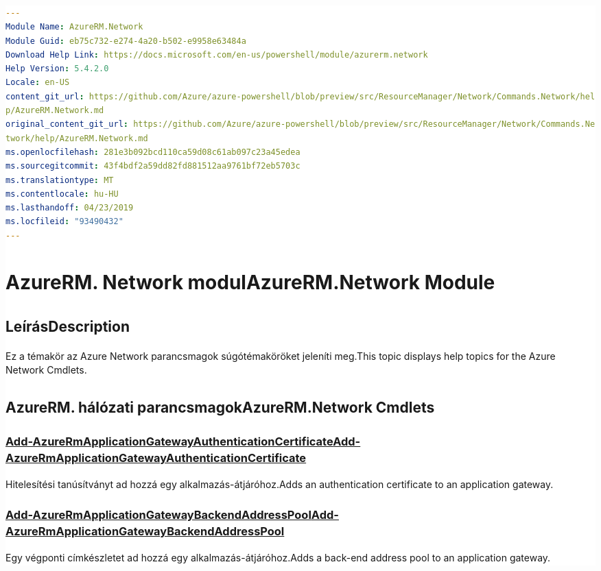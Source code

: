 ```yaml
---
Module Name: AzureRM.Network
Module Guid: eb75c732-e274-4a20-b502-e9958e63484a
Download Help Link: https://docs.microsoft.com/en-us/powershell/module/azurerm.network
Help Version: 5.4.2.0
Locale: en-US
content_git_url: https://github.com/Azure/azure-powershell/blob/preview/src/ResourceManager/Network/Commands.Network/help/AzureRM.Network.md
original_content_git_url: https://github.com/Azure/azure-powershell/blob/preview/src/ResourceManager/Network/Commands.Network/help/AzureRM.Network.md
ms.openlocfilehash: 281e3b092bcd110ca59d08c61ab097c23a45edea
ms.sourcegitcommit: 43f4bdf2a59dd82fd881512aa9761bf72eb5703c
ms.translationtype: MT
ms.contentlocale: hu-HU
ms.lasthandoff: 04/23/2019
ms.locfileid: "93490432"
---
```

# <span data-ttu-id="ced4d-101">AzureRM. Network modul</span><span class="sxs-lookup"><span data-stu-id="ced4d-101">AzureRM.Network Module</span></span>
## <span data-ttu-id="ced4d-102">Leírás</span><span class="sxs-lookup"><span data-stu-id="ced4d-102">Description</span></span>
<span data-ttu-id="ced4d-103">Ez a témakör az Azure Network parancsmagok súgótémaköröket jeleníti meg.</span><span class="sxs-lookup"><span data-stu-id="ced4d-103">This topic displays help topics for the Azure Network Cmdlets.</span></span>

## <span data-ttu-id="ced4d-104">AzureRM. hálózati parancsmagok</span><span class="sxs-lookup"><span data-stu-id="ced4d-104">AzureRM.Network Cmdlets</span></span>
### [<span data-ttu-id="ced4d-105">Add-AzureRmApplicationGatewayAuthenticationCertificate</span><span class="sxs-lookup"><span data-stu-id="ced4d-105">Add-AzureRmApplicationGatewayAuthenticationCertificate</span></span>](Add-AzureRmApplicationGatewayAuthenticationCertificate.md)
<span data-ttu-id="ced4d-106">Hitelesítési tanúsítványt ad hozzá egy alkalmazás-átjáróhoz.</span><span class="sxs-lookup"><span data-stu-id="ced4d-106">Adds an authentication certificate to an application gateway.</span></span>

### [<span data-ttu-id="ced4d-107">Add-AzureRmApplicationGatewayBackendAddressPool</span><span class="sxs-lookup"><span data-stu-id="ced4d-107">Add-AzureRmApplicationGatewayBackendAddressPool</span></span>](Add-AzureRmApplicationGatewayBackendAddressPool.md)
<span data-ttu-id="ced4d-108">Egy végponti címkészletet ad hozzá egy alkalmazás-átjáróhoz.</span><span class="sxs-lookup"><span data-stu-id="ced4d-108">Adds a back-end address pool to an application gateway.</span></span>
